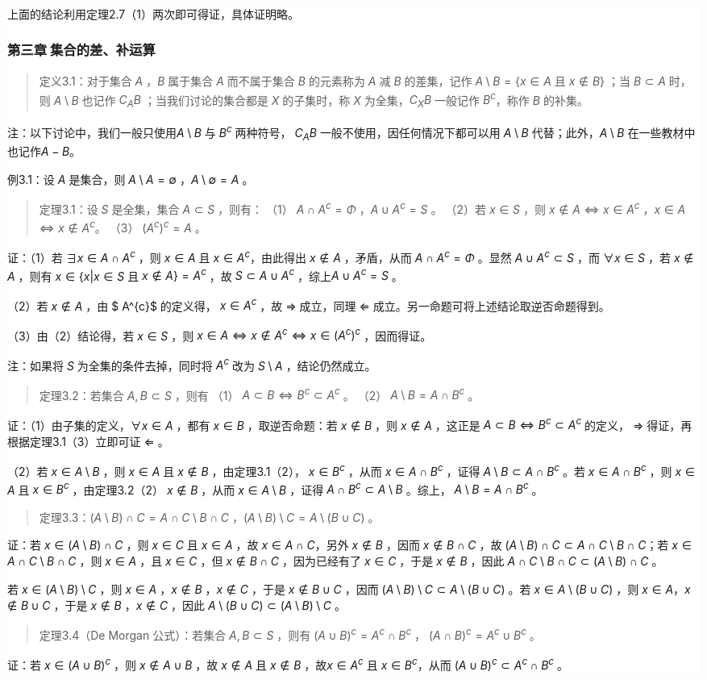 上面的结论利用定理2.7（1）两次即可得证，具体证明略。



### **第三章    集合的差、补运算**

>  定义3.1：对于集合 $A$ ，$B$ 属于集合 $A$ 而不属于集合 $B$ 的元素称为 $A$ 减 $B$ 的差集，记作 $A\setminus B=\{ x\in A$ 且 $x\notin B \}$ ；当 $B\subset A$ 时，则 $A\setminus B$ 也记作 $C_{A}B$ ；当我们讨论的集合都是 $X$ 的子集时，称 $X$ 为全集，$C_{X}B$ 一般记作 $B^{c}$，称作 $B$ 的补集。

注：以下讨论中，我们一般只使用$A\setminus B$ 与 $B^{c}$ 两种符号， $C_{A}B$ 一般不使用，因任何情况下都可以用 $A\setminus B$ 代替；此外，$A\setminus B$ 在一些教材中也记作$A-B$。

例3.1：设 $A$ 是集合，则 $A\setminus A=\emptyset$ ，$A\setminus\emptyset=A$ 。

>  定理3.1：设 $S$ 是全集，集合  $A\subset S$ ，则有： （1） $A\cap A^{c}=\Phi$ ，$A\cup A^{c}=S$ 。 （2）若 $x\in S$ ，则 $x\notin A\Leftrightarrow x\in A^{c}$ ，$x\in A\Leftrightarrow x\notin A^{c}$。 （3） $(A^{c})^{c}=A$ 。

证：（1）若 $\exists x\in A\cap A^{c}$ ，则 $x\in A$ 且 $x\in A^{c}$，由此得出 $x\notin A$ ，矛盾，从而 $A\cap A^{c}=\Phi$ 。显然 $A\cup A^{c}\subset S$ ，而 $\forall x\in S$ ，若 $x\notin A$ ，则有 $x\in \{x|x\in S$ 且 $x\notin A\}=A^{c}$ ，故 $S\subset A\cup A^{c}$ ，综上$A\cup A^{c}=S$ 。

（2）若 $x\notin A$ ，由 $ A^{c}$ 的定义得， $x\in A^{c}$ ，故 $\Rightarrow$ 成立，同理 $\Leftarrow$ 成立。另一命题可将上述结论取逆否命题得到。

（3）由（2）结论得，若 $x\in S$ ，则 $x\in A\Leftrightarrow x\notin A^{c}\Leftrightarrow x\in (A^{c})^{c}$ ，因而得证。

注：如果将 $S$ 为全集的条件去掉，同时将 $A^{c}$ 改为 $S\setminus A$ ，结论仍然成立。

>  定理3.2：若集合 $A,B\subset S$ ，则有 （1） $A\subset B\Leftrightarrow B^{c}\subset A^{c}$ 。 （2） $A\setminus B=A\cap B^{c}$ 。

证：（1）由子集的定义，$\forall x\in A$ ，都有 $x\in B$ ，取逆否命题：若 $x\notin B$ ，则 $x\notin A$ ，这正是 $A\subset B\Leftrightarrow B^{c}\subset A^{c}$ 的定义， $\Rightarrow$ 得证，再根据定理3.1（3）立即可证 $\Leftarrow$ 。

（2）若 $x\in A\setminus B$ ，则 $x\in A$ 且 $x\notin B$ ，由定理3.1（2）， $x\in B^{c}$ ，从而 $x\in A\cap B^{c}$ ，证得 $A\setminus B\subset A\cap B^{c}$ 。若 $x\in A\cap B^{c}$ ，则 $x\in A$ 且 $x\in B^{c}$ ，由定理3.2（2） $x\notin B$ ，从而 $x\in A\setminus B$ ，证得 $A\cap B^{c}\subset A\setminus B$ 。综上， $A\setminus B=A\cap B^{c}$ 。

>  定理3.3：$(A\setminus B)\cap C=A\cap C\setminus B\cap C$ ，$(A\setminus B)\setminus C=A\setminus(B\cup C)$ 。

证：若 $x\in (A\setminus B)\cap C$ ，则 $x\in C$ 且 $x\in A$ ，故 $x\in A\cap C$，另外 $x\notin B$ ，因而 $x\notin B\cap C$ ，故 $(A\setminus B)\cap C\subset A\cap C\setminus B\cap C$；若 $x\in A\cap C\setminus B\cap C$ ，则 $x\in A$ ，且 $x\in C$ ，但 $x\notin B\cap C$ ，因为已经有了 $x\in C$ ，于是 $x\notin B$ ，因此 $A\cap C\setminus B\cap C\subset (A\setminus B)\cap C$ 。

若 $x\in (A\setminus B)\setminus C$ ，则 $x\in A$ ，$x\notin B$ ，$x\notin C$ ，于是 $x\notin B\cup C$ ，因而 $(A\setminus B)\setminus C\subset A\setminus(B\cup C)$ 。若 $x\in A\setminus(B\cup C)$ ，则 $x\in A$，$x\notin B\cup C$ ，于是 $x\notin B$ ，$x\notin C$ ，因此 $A\setminus(B\cup C)\subset (A\setminus B)\setminus C$ 。

>  定理3.4（De Morgan 公式）：若集合 $A,B\subset S$ ，则有 $(A\cup B)^{c}=A^{c}\cap B^{c}$ ， $(A\cap B)^{c}=A^{c}\cup B^{c}$ 。

证：若 $x\in (A\cup B)^{c}$ ，则 $x\notin A\cup B$ ，故 $x\notin A$ 且 $x\notin B$ ，故$x\in A^{c}$ 且 $x\in B^{c}$，从而 $(A\cup B)^{c}\subset A^{c}\cap B^{c}$ 。
